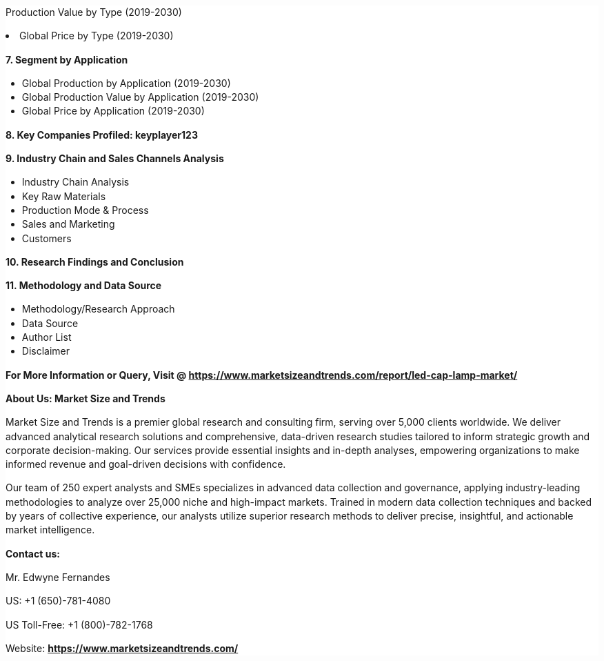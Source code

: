 Production Value by Type (2019-2030)</li><li>Global Price by Type (2019-2030)</li></ul><p><strong>7. Segment by Application</strong></p><ul><li>Global Production by Application (2019-2030)</li><li>Global Production Value by Application (2019-2030)</li><li>Global Price by Application (2019-2030)</li></ul><p><strong>8. Key Companies Profiled: keyplayer123</strong></p><p><strong>9. Industry Chain and Sales Channels Analysis</strong></p><ul><li>Industry Chain Analysis</li><li>Key Raw Materials</li><li>Production Mode &amp; Process</li><li>Sales and Marketing</li><li>Customers</li></ul><p><strong>10. Research Findings and Conclusion</strong></p><p><strong>11. Methodology and Data Source</strong></p><ul><li>Methodology/Research Approach</li><li>Data Source</li><li>Author List</li><li>Disclaimer</li></ul></p><p><strong>For More Information or Query, Visit @ <a href="https://www.marketsizeandtrends.com/report/led-cap-lamp-market/">https://www.marketsizeandtrends.com/report/led-cap-lamp-market/</a></strong></p><p><strong>About Us: Market Size and Trends</strong></p><p>Market Size and Trends is a premier global research and consulting firm, serving over 5,000 clients worldwide. We deliver advanced analytical research solutions and comprehensive, data-driven research studies tailored to inform strategic growth and corporate decision-making. Our services provide essential insights and in-depth analyses, empowering organizations to make informed revenue and goal-driven decisions with confidence.</p><p>Our team of 250 expert analysts and SMEs specializes in advanced data collection and governance, applying industry-leading methodologies to analyze over 25,000 niche and high-impact markets. Trained in modern data collection techniques and backed by years of collective experience, our analysts utilize superior research methods to deliver precise, insightful, and actionable market intelligence.</p><p><strong>Contact us:</strong></p><p>Mr. Edwyne Fernandes</p><p>US: +1 (650)-781-4080</p><p>US Toll-Free: +1 (800)-782-1768</p><p>Website: <strong><a href="https://www.marketsizeandtrends.com/">https://www.marketsizeandtrends.com/</a></strong></p>
